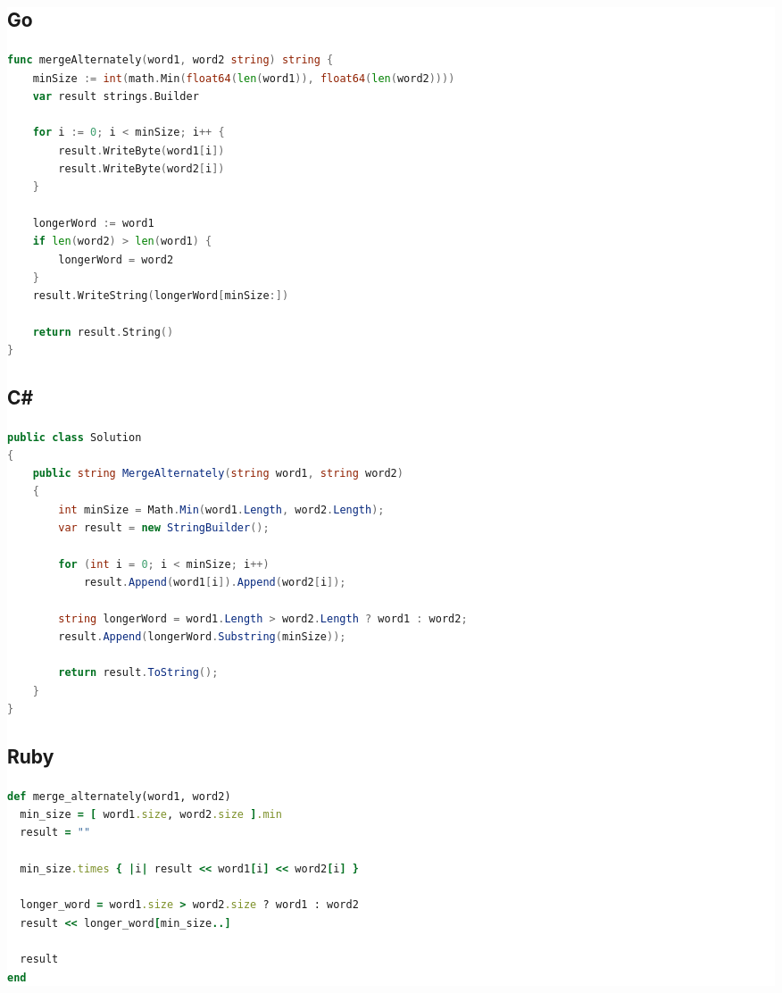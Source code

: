 ## Go

```go
func mergeAlternately(word1, word2 string) string {
	minSize := int(math.Min(float64(len(word1)), float64(len(word2))))
	var result strings.Builder

	for i := 0; i < minSize; i++ {
		result.WriteByte(word1[i])
		result.WriteByte(word2[i])
	}

	longerWord := word1
	if len(word2) > len(word1) {
		longerWord = word2
	}
	result.WriteString(longerWord[minSize:])

	return result.String()
}
```

## C#

```csharp
public class Solution
{
    public string MergeAlternately(string word1, string word2)
    {
        int minSize = Math.Min(word1.Length, word2.Length);
        var result = new StringBuilder();

        for (int i = 0; i < minSize; i++)
            result.Append(word1[i]).Append(word2[i]);

        string longerWord = word1.Length > word2.Length ? word1 : word2;
        result.Append(longerWord.Substring(minSize));

        return result.ToString();
    }
}
```

## Ruby

```ruby
def merge_alternately(word1, word2)
  min_size = [ word1.size, word2.size ].min
  result = ""

  min_size.times { |i| result << word1[i] << word2[i] }

  longer_word = word1.size > word2.size ? word1 : word2
  result << longer_word[min_size..]

  result
end
```
